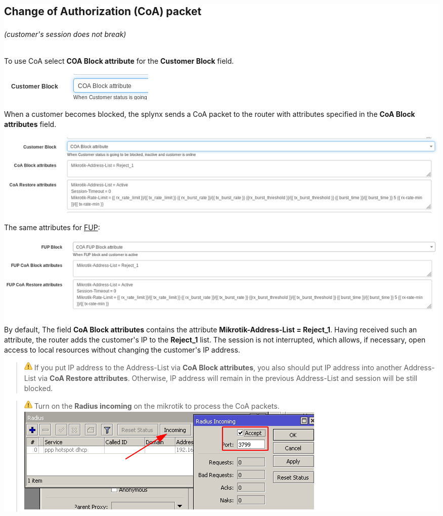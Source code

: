 
## Change of Authorization (CoA) packet
###### (customer's session does not break)
To use CoA select **COA Block attribute** for the **Customer Block** field.

![](coa_block.png)


When a customer becomes blocked, the splynx sends a CoA packet to the router with attributes specified in the **CoA Block attributes** field.

![](coa.png)


The same attributes for [FUP](../bandwidth_management/fup/fup.md):

![](fup_coa.png)


By default, The field **CoA Block attributes** contains the attribute **Mikrotik-Address-List = Reject_1**. Having received such an attribute, the router adds the customer's IP to the **Reject_1** list.
The session is not interrupted, which allows, if necessary, open access to local resources without changing the customer's IP address.

> <icon class="image-icon">![](warning.png)</icon> If you put IP address to the Address-List via **CoA Block attributes**, you also should put IP address into another Address-List via **CoA Restore attributes**. Otherwise, IP address will remain in the previous Address-List and session will be still blocked.

> <icon class="image-icon">![](warning.png)</icon> Turn on the **Radius incoming** on the mikrotik to process the CoA packets.
![](radius_incoming.png)
